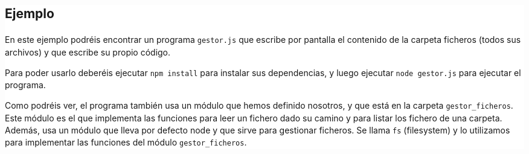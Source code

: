 ## Ejemplo

En este ejemplo podréis encontrar un programa `gestor.js` que escribe por pantalla el contenido de la carpeta ficheros (todos sus archivos) y que escribe su propio código.

Para poder usarlo deberéis ejecutar `npm install` para instalar sus dependencias, y luego ejecutar `node gestor.js` para ejecutar el programa.

Como podréis ver, el programa también usa un módulo que hemos definido nosotros, y que está en la carpeta `gestor_ficheros`. Este módulo es el que implementa las funciones para leer un fichero dado su camino y para listar los fichero de una carpeta. Además, usa un módulo que lleva por defecto node y que sirve para gestionar ficheros. Se llama `fs` (filesystem) y lo utilizamos para implementar las funciones del módulo `gestor_ficheros`.

